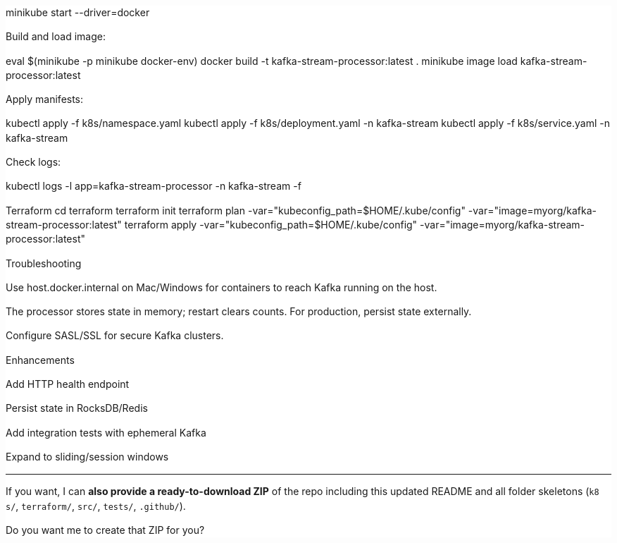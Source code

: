 minikube start --driver=docker


Build and load image:

eval $(minikube -p minikube docker-env)
docker build -t kafka-stream-processor:latest .
minikube image load kafka-stream-processor:latest


Apply manifests:

kubectl apply -f k8s/namespace.yaml
kubectl apply -f k8s/deployment.yaml -n kafka-stream
kubectl apply -f k8s/service.yaml -n kafka-stream


Check logs:

kubectl logs -l app=kafka-stream-processor -n kafka-stream -f

Terraform
cd terraform
terraform init
terraform plan -var="kubeconfig_path=$HOME/.kube/config" -var="image=myorg/kafka-stream-processor:latest"
terraform apply -var="kubeconfig_path=$HOME/.kube/config" -var="image=myorg/kafka-stream-processor:latest"

Troubleshooting

Use host.docker.internal on Mac/Windows for containers to reach Kafka running on the host.

The processor stores state in memory; restart clears counts. For production, persist state externally.

Configure SASL/SSL for secure Kafka clusters.

Enhancements

Add HTTP health endpoint

Persist state in RocksDB/Redis

Add integration tests with ephemeral Kafka

Expand to sliding/session windows


---

If you want, I can **also provide a ready-to-download ZIP** of the repo including this updated README and all folder skeletons (`k8s/`, `terraform/`, `src/`, `tests/`, `.github/`).  

Do you want me to create that ZIP for you?
